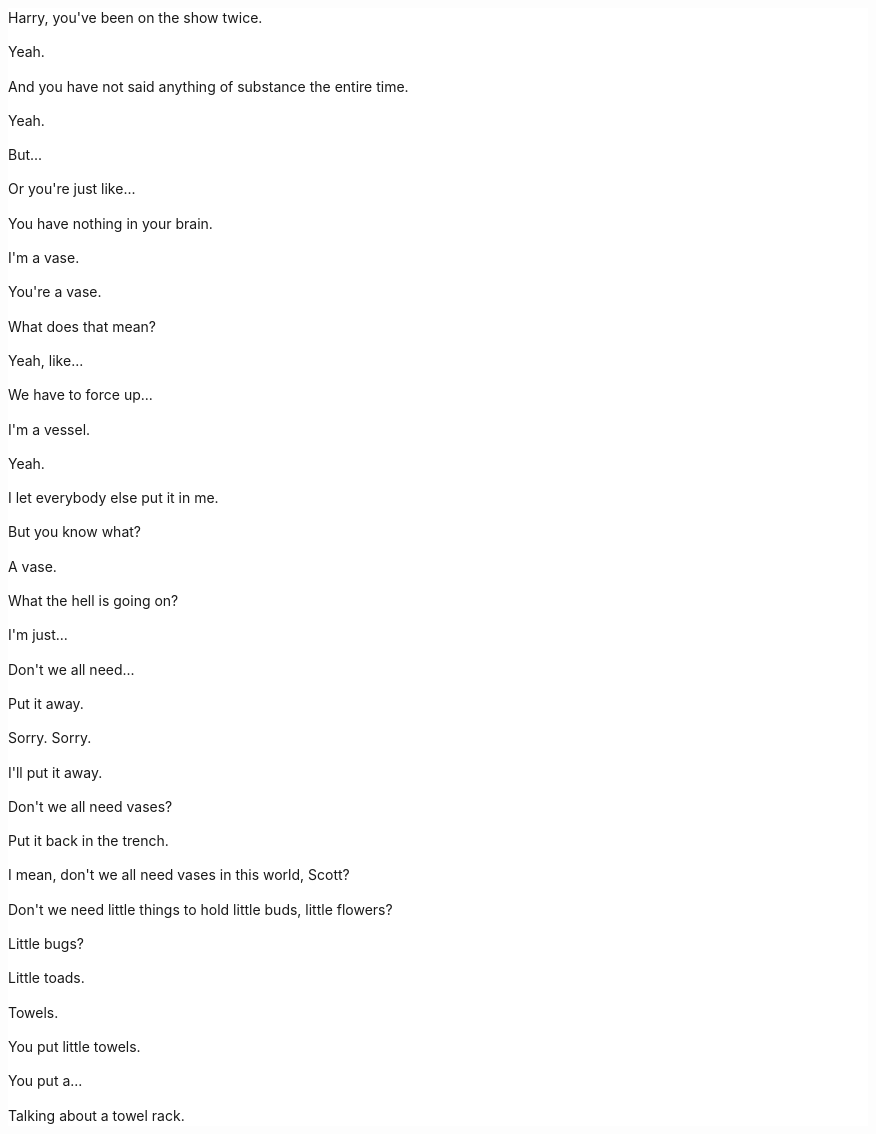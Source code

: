 Harry, you've been on the show twice.

Yeah.

And you have not said anything of substance the entire time.

Yeah.

But...

Or you're just like...

You have nothing in your brain.

I'm a vase.

You're a vase.

What does that mean?

Yeah, like...

We have to force up...

I'm a vessel.

Yeah.

I let everybody else put it in me.

But you know what?

A vase.

What the hell is going on?

I'm just...

Don't we all need...

Put it away.

Sorry. Sorry.

I'll put it away.

Don't we all need vases?

Put it back in the trench.

I mean, don't we all need vases in this world, Scott?

Don't we need little things to hold little buds, little flowers?

Little bugs?

Little toads.

Towels.

You put little towels.

You put a...

Talking about a towel rack.
